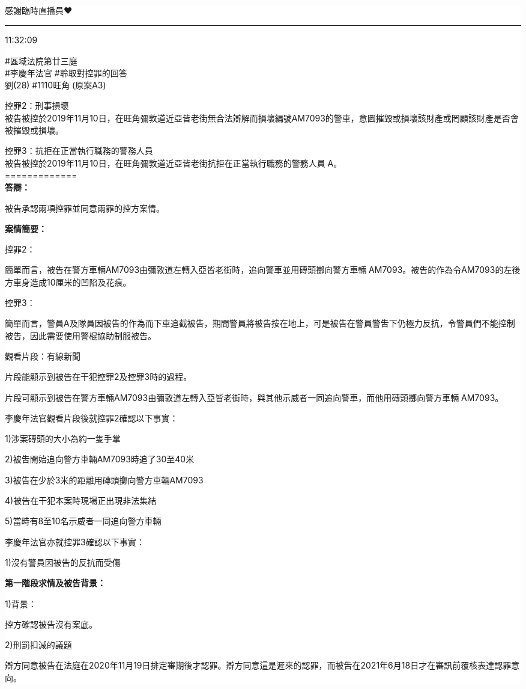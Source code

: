 感謝臨時直播員❤️‍

---
      
11:32:09



\#區域法院第廿三庭  
\#李慶年法官 \#聆取對控罪的回答  
劉(28) \#1110旺角 (原案A3)  
  
控罪2：刑事損壞  
被告被控於2019年11月10日，在旺角彌敦道近亞皆老街無合法辯解而損壞編號AM7093的警車，意圖摧毀或損壞該財產或罔顧該財產是否會被摧毀或損壞。  
  
控罪3：抗拒在正當執行職務的警務人員  
被告被控於2019年11月10日，在旺角彌敦道近亞皆老街抗拒在正當執行職務的警務人員 A。  
\=============  
**答辯：**  
  
被告承認兩項控罪並同意兩罪的控方案情。  
  
**案情簡要：**  
  
控罪2：  
  
簡單而言，被告在警方車輛AM7093由彌敦道左轉入亞皆老街時，追向警車並用磚頭擲向警方車輛 AM7093。被告的作為令AM7093的左後方車身造成10厘米的凹陷及花痕。  
  
控罪3：  
  
簡單而言，警員A及隊員因被告的作為而下車追截被告，期間警員將被告按在地上，可是被告在警員警吿下仍極力反抗，令警員們不能控制被吿，因此需要使用警棍協助制服被告。  
  
觀看片段：有線新聞  
  
片段能顯示到被告在干犯控罪2及控罪3時的過程。  
  
片段可顯示到被告在警方車輛AM7093由彌敦道左轉入亞皆老街時，與其他示威者一同追向警車，而他用磚頭擲向警方車輛 AM7093。  
  
李慶年法官觀看片段後就控罪2確認以下事實：  
  
1)涉案磚頭的大小為約一隻手掌  
  
2)被吿開始追向警方車輛AM7093時追了30至40米  
  
3)被告在少於3米的距離用磚頭擲向警方車輛AM7093  
  
4)被告在干犯本案時現場正出現非法集結  
  
5)當時有8至10名示威者一同追向警方車輛  
  
李慶年法官亦就控罪3確認以下事實：  
  
1)沒有警員因被告的反抗而受傷  
  
**第一階段求情及被告背景：**  
  
1)背景：  
  
控方確認被告沒有案底。  
  
2)刑罰扣減的議題  
  
辯方同意被告在法庭在2020年11月19日排定審期後才認罪。辯方同意這是遲來的認罪，而被吿在2021年6月18日才在審訊前覆核表達認罪意向。  
  